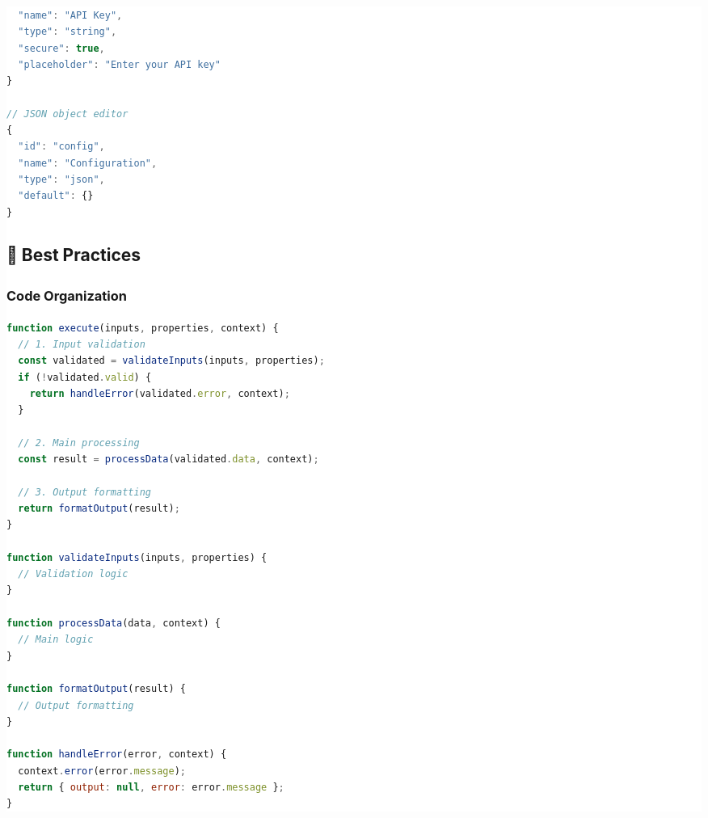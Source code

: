 ```javascript
  "name": "API Key",
  "type": "string",
  "secure": true,
  "placeholder": "Enter your API key"
}

// JSON object editor
{
  "id": "config",
  "name": "Configuration",
  "type": "json",
  "default": {}
}
```

## 🎨 Best Practices

### **Code Organization**
```javascript
function execute(inputs, properties, context) {
  // 1. Input validation
  const validated = validateInputs(inputs, properties);
  if (!validated.valid) {
    return handleError(validated.error, context);
  }
  
  // 2. Main processing
  const result = processData(validated.data, context);
  
  // 3. Output formatting
  return formatOutput(result);
}

function validateInputs(inputs, properties) {
  // Validation logic
}

function processData(data, context) {
  // Main logic
}

function formatOutput(result) {
  // Output formatting
}

function handleError(error, context) {
  context.error(error.message);
  return { output: null, error: error.message };
}
```
